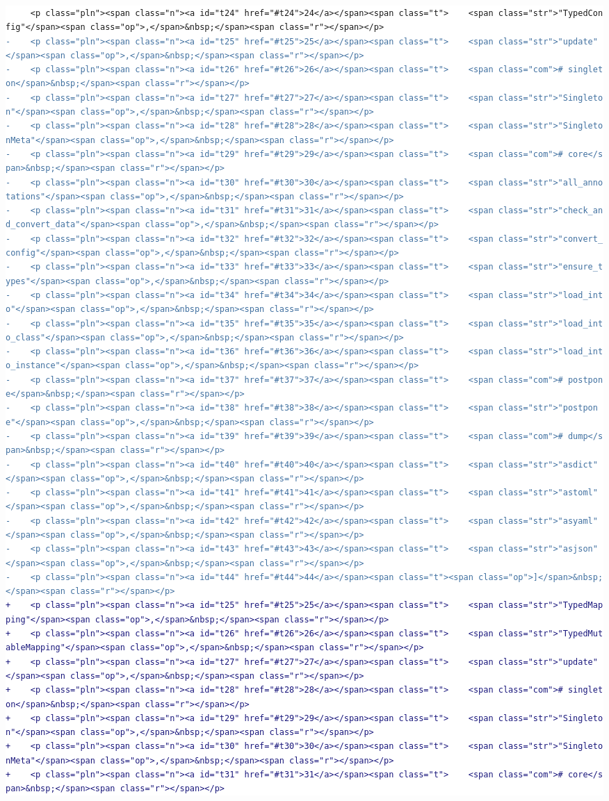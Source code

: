 ```diff
     <p class="pln"><span class="n"><a id="t24" href="#t24">24</a></span><span class="t">    <span class="str">"TypedConfig"</span><span class="op">,</span>&nbsp;</span><span class="r"></span></p>
-    <p class="pln"><span class="n"><a id="t25" href="#t25">25</a></span><span class="t">    <span class="str">"update"</span><span class="op">,</span>&nbsp;</span><span class="r"></span></p>
-    <p class="pln"><span class="n"><a id="t26" href="#t26">26</a></span><span class="t">    <span class="com"># singleton</span>&nbsp;</span><span class="r"></span></p>
-    <p class="pln"><span class="n"><a id="t27" href="#t27">27</a></span><span class="t">    <span class="str">"Singleton"</span><span class="op">,</span>&nbsp;</span><span class="r"></span></p>
-    <p class="pln"><span class="n"><a id="t28" href="#t28">28</a></span><span class="t">    <span class="str">"SingletonMeta"</span><span class="op">,</span>&nbsp;</span><span class="r"></span></p>
-    <p class="pln"><span class="n"><a id="t29" href="#t29">29</a></span><span class="t">    <span class="com"># core</span>&nbsp;</span><span class="r"></span></p>
-    <p class="pln"><span class="n"><a id="t30" href="#t30">30</a></span><span class="t">    <span class="str">"all_annotations"</span><span class="op">,</span>&nbsp;</span><span class="r"></span></p>
-    <p class="pln"><span class="n"><a id="t31" href="#t31">31</a></span><span class="t">    <span class="str">"check_and_convert_data"</span><span class="op">,</span>&nbsp;</span><span class="r"></span></p>
-    <p class="pln"><span class="n"><a id="t32" href="#t32">32</a></span><span class="t">    <span class="str">"convert_config"</span><span class="op">,</span>&nbsp;</span><span class="r"></span></p>
-    <p class="pln"><span class="n"><a id="t33" href="#t33">33</a></span><span class="t">    <span class="str">"ensure_types"</span><span class="op">,</span>&nbsp;</span><span class="r"></span></p>
-    <p class="pln"><span class="n"><a id="t34" href="#t34">34</a></span><span class="t">    <span class="str">"load_into"</span><span class="op">,</span>&nbsp;</span><span class="r"></span></p>
-    <p class="pln"><span class="n"><a id="t35" href="#t35">35</a></span><span class="t">    <span class="str">"load_into_class"</span><span class="op">,</span>&nbsp;</span><span class="r"></span></p>
-    <p class="pln"><span class="n"><a id="t36" href="#t36">36</a></span><span class="t">    <span class="str">"load_into_instance"</span><span class="op">,</span>&nbsp;</span><span class="r"></span></p>
-    <p class="pln"><span class="n"><a id="t37" href="#t37">37</a></span><span class="t">    <span class="com"># postpone</span>&nbsp;</span><span class="r"></span></p>
-    <p class="pln"><span class="n"><a id="t38" href="#t38">38</a></span><span class="t">    <span class="str">"postpone"</span><span class="op">,</span>&nbsp;</span><span class="r"></span></p>
-    <p class="pln"><span class="n"><a id="t39" href="#t39">39</a></span><span class="t">    <span class="com"># dump</span>&nbsp;</span><span class="r"></span></p>
-    <p class="pln"><span class="n"><a id="t40" href="#t40">40</a></span><span class="t">    <span class="str">"asdict"</span><span class="op">,</span>&nbsp;</span><span class="r"></span></p>
-    <p class="pln"><span class="n"><a id="t41" href="#t41">41</a></span><span class="t">    <span class="str">"astoml"</span><span class="op">,</span>&nbsp;</span><span class="r"></span></p>
-    <p class="pln"><span class="n"><a id="t42" href="#t42">42</a></span><span class="t">    <span class="str">"asyaml"</span><span class="op">,</span>&nbsp;</span><span class="r"></span></p>
-    <p class="pln"><span class="n"><a id="t43" href="#t43">43</a></span><span class="t">    <span class="str">"asjson"</span><span class="op">,</span>&nbsp;</span><span class="r"></span></p>
-    <p class="pln"><span class="n"><a id="t44" href="#t44">44</a></span><span class="t"><span class="op">]</span>&nbsp;</span><span class="r"></span></p>
+    <p class="pln"><span class="n"><a id="t25" href="#t25">25</a></span><span class="t">    <span class="str">"TypedMapping"</span><span class="op">,</span>&nbsp;</span><span class="r"></span></p>
+    <p class="pln"><span class="n"><a id="t26" href="#t26">26</a></span><span class="t">    <span class="str">"TypedMutableMapping"</span><span class="op">,</span>&nbsp;</span><span class="r"></span></p>
+    <p class="pln"><span class="n"><a id="t27" href="#t27">27</a></span><span class="t">    <span class="str">"update"</span><span class="op">,</span>&nbsp;</span><span class="r"></span></p>
+    <p class="pln"><span class="n"><a id="t28" href="#t28">28</a></span><span class="t">    <span class="com"># singleton</span>&nbsp;</span><span class="r"></span></p>
+    <p class="pln"><span class="n"><a id="t29" href="#t29">29</a></span><span class="t">    <span class="str">"Singleton"</span><span class="op">,</span>&nbsp;</span><span class="r"></span></p>
+    <p class="pln"><span class="n"><a id="t30" href="#t30">30</a></span><span class="t">    <span class="str">"SingletonMeta"</span><span class="op">,</span>&nbsp;</span><span class="r"></span></p>
+    <p class="pln"><span class="n"><a id="t31" href="#t31">31</a></span><span class="t">    <span class="com"># core</span>&nbsp;</span><span class="r"></span></p>
```
